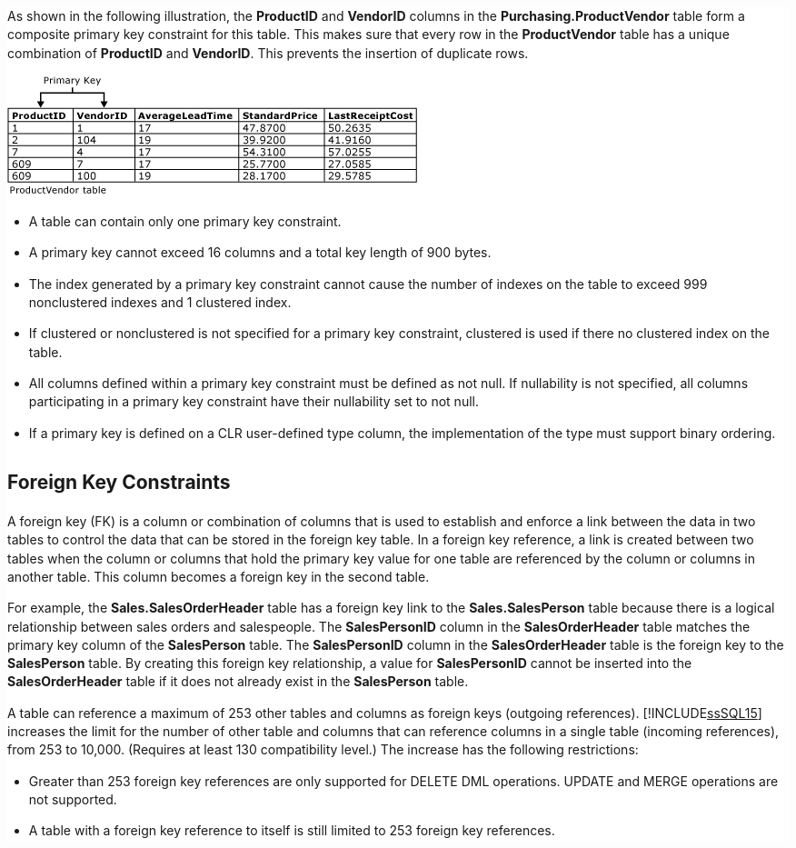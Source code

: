  As shown in the following illustration, the **ProductID** and **VendorID** columns in the **Purchasing.ProductVendor** table form a composite primary key constraint for this table. This makes sure that every row in the **ProductVendor** table has a unique combination of **ProductID** and **VendorID**. This prevents the insertion of duplicate rows.  
  
 ![Composite PRIMARY KEY constraint](../../relational-databases/tables/media/fund04.gif "Composite PRIMARY KEY constraint")  
  
-   A table can contain only one primary key constraint.  
  
-   A primary key cannot exceed 16 columns and a total key length of 900 bytes.  
  
-   The index generated by a primary key constraint cannot cause the number of indexes on the table to exceed 999 nonclustered indexes and 1 clustered index.  
  
-   If clustered or nonclustered is not specified for a primary key constraint, clustered is used if there no clustered index on the table.  
  
-   All columns defined within a primary key constraint must be defined as not null. If nullability is not specified, all columns participating in a primary key constraint have their nullability set to not null.  
  
-   If a primary key is defined on a CLR user-defined type column, the implementation of the type must support binary ordering.  
  
##  <a name="FKeys"></a> Foreign Key Constraints  
 A foreign key (FK) is a column or combination of columns that is used to establish and enforce a link between the data in two tables to control the data that can be stored in the foreign key table. In a foreign key reference, a link is created between two tables when the column or columns that hold the primary key value for one table are referenced by the column or columns in another table. This column becomes a foreign key in the second table.  
  
 For example, the **Sales.SalesOrderHeader** table has a foreign key link to the **Sales.SalesPerson** table because there is a logical relationship between sales orders and salespeople. The **SalesPersonID** column in the **SalesOrderHeader** table matches the primary key column of the **SalesPerson** table. The **SalesPersonID** column in the **SalesOrderHeader** table is the foreign key to the **SalesPerson** table. By creating this foreign key relationship, a value for **SalesPersonID** cannot be inserted into the **SalesOrderHeader** table if it does not already exist in the **SalesPerson** table.  
  
 A table can reference a maximum of 253 other tables and columns as foreign keys (outgoing references). [!INCLUDE[ssSQL15](../../includes/sssql15-md.md)] increases the limit for the number of other table and columns that can reference columns in a single table (incoming references), from 253 to 10,000. (Requires at least 130 compatibility level.) The increase has the following restrictions:  
  
-   Greater than 253 foreign key references are only supported for DELETE DML operations. UPDATE and MERGE operations are not supported.  
  
-   A table with a foreign key reference to itself is still limited to 253 foreign key references.  
  